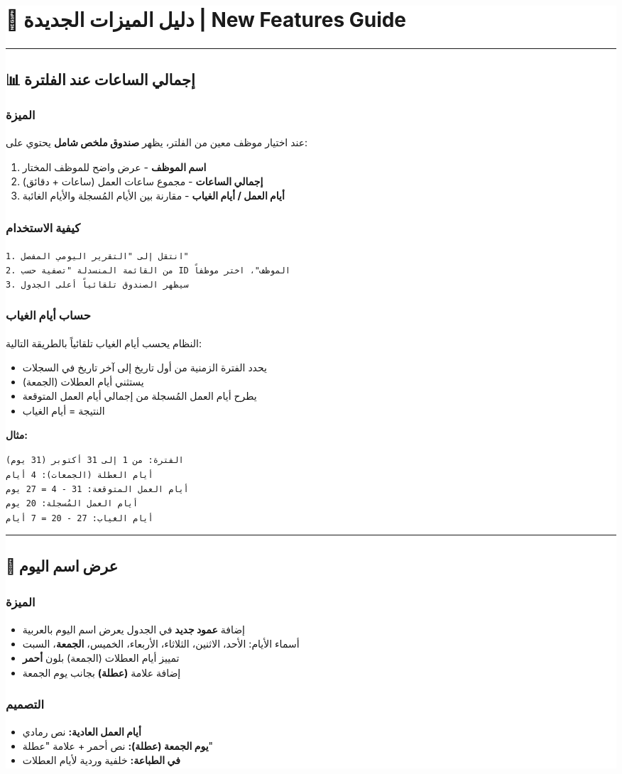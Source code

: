 # 🌟 دليل الميزات الجديدة | New Features Guide

---

## 📊 إجمالي الساعات عند الفلترة

### الميزة
عند اختيار موظف معين من الفلتر، يظهر **صندوق ملخص شامل** يحتوي على:

1. **اسم الموظف** - عرض واضح للموظف المختار
2. **إجمالي الساعات** - مجموع ساعات العمل (ساعات + دقائق)
3. **أيام العمل / أيام الغياب** - مقارنة بين الأيام المُسجلة والأيام الغائبة

### كيفية الاستخدام
```
1. انتقل إلى "التقرير اليومي المفصل"
2. من القائمة المنسدلة "تصفية حسب ID الموظف"، اختر موظفاً
3. سيظهر الصندوق تلقائياً أعلى الجدول
```

### حساب أيام الغياب
النظام يحسب أيام الغياب تلقائياً بالطريقة التالية:
- يحدد الفترة الزمنية من أول تاريخ إلى آخر تاريخ في السجلات
- يستثني أيام العطلات (الجمعة)
- يطرح أيام العمل المُسجلة من إجمالي أيام العمل المتوقعة
- النتيجة = أيام الغياب

**مثال:**
```
الفترة: من 1 إلى 31 أكتوبر (31 يوم)
أيام العطلة (الجمعات): 4 أيام
أيام العمل المتوقعة: 31 - 4 = 27 يوم
أيام العمل المُسجلة: 20 يوم
أيام الغياب: 27 - 20 = 7 أيام
```

---

## 📅 عرض اسم اليوم

### الميزة
- إضافة **عمود جديد** في الجدول يعرض اسم اليوم بالعربية
- أسماء الأيام: الأحد، الاثنين، الثلاثاء، الأربعاء، الخميس، **الجمعة**، السبت
- تمييز أيام العطلات (الجمعة) بلون **أحمر**
- إضافة علامة **(عطلة)** بجانب يوم الجمعة

### التصميم
- **أيام العمل العادية:** نص رمادي
- **يوم الجمعة (عطلة):** نص أحمر + علامة "عطلة"
- **في الطباعة:** خلفية وردية لأيام العطلات
